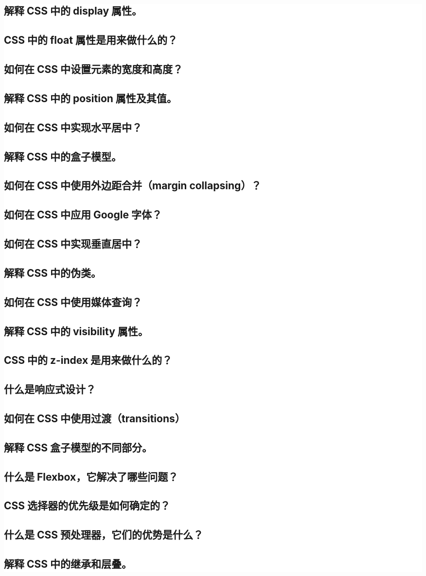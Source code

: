 ## 解释 CSS 中的 display 属性。

## CSS 中的 float 属性是用来做什么的？

## 如何在 CSS 中设置元素的宽度和高度？

## 解释 CSS 中的 position 属性及其值。

## 如何在 CSS 中实现水平居中？

## 解释 CSS 中的盒子模型。

## 如何在 CSS 中使用外边距合并（margin collapsing）？

## 如何在 CSS 中应用 Google 字体？

## 如何在 CSS 中实现垂直居中？

## 解释 CSS 中的伪类。

## 如何在 CSS 中使用媒体查询？

## 解释 CSS 中的 visibility 属性。

## CSS 中的 z-index 是用来做什么的？

## 什么是响应式设计？

## 如何在 CSS 中使用过渡（transitions）

## 解释 CSS 盒子模型的不同部分。

## 什么是 Flexbox，它解决了哪些问题？

## CSS 选择器的优先级是如何确定的？

## 什么是 CSS 预处理器，它们的优势是什么？

## 解释 CSS 中的继承和层叠。
